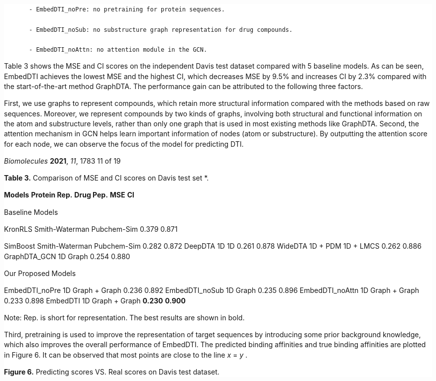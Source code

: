 
           - EmbedDTI_noPre: no pretraining for protein sequences.

           - EmbedDTI_noSub: no substructure graph representation for drug compounds.

           - EmbedDTI_noAttn: no attention module in the GCN.


Table 3 shows the MSE and CI scores on the independent Davis test dataset compared
with 5 baseline models. As can be seen, EmbedDTI achieves the lowest MSE and the
highest CI, which decreases MSE by 9.5% and increases CI by 2.3% compared with the
start-of-the-art method GraphDTA. The performance gain can be attributed to the following
three factors.

First, we use graphs to represent compounds, which retain more structural information
compared with the methods based on raw sequences. Moreover, we represent compounds
by two kinds of graphs, involving both structural and functional information on the atom
and substructure levels, rather than only one graph that is used in most existing methods
like GraphDTA.
Second, the attention mechanism in GCN helps learn important information of nodes
(atom or substructure). By outputting the attention score for each node, we can observe the
focus of the model for predicting DTI.


_Biomolecules_ **2021**, _11_, 1783 11 of 19


**Table 3.** Comparison of MSE and CI scores on Davis test set *.


**Models** **Protein Rep.** **Drug Pep.** **MSE** **CI**


Baseline Models


KronRLS Smith-Waterman Pubchem-Sim 0.379 0.871

SimBoost Smith-Waterman Pubchem-Sim 0.282 0.872
DeepDTA 1D 1D 0.261 0.878
WideDTA 1D + PDM 1D + LMCS 0.262 0.886
GraphDTA_GCN 1D Graph 0.254 0.880


Our Proposed Models


EmbedDTI_noPre 1D Graph + Graph 0.236 0.892
EmbedDTI_noSub 1D Graph 0.235 0.896
EmbedDTI_noAttn 1D Graph + Graph 0.233 0.898
EmbedDTI 1D Graph + Graph **0.230** **0.900**


Note: Rep. is short for representation. The best results are shown in bold.


Third, pretraining is used to improve the representation of target sequences by introducing some prior background knowledge, which also improves the overall performance
of EmbedDTI. The predicted binding affinities and true binding affinities are plotted in
Figure 6. It can be observed that most points are close to the line _x_ = _y_ .


**Figure 6.** Predicting scores VS. Real scores on Davis test dataset.

